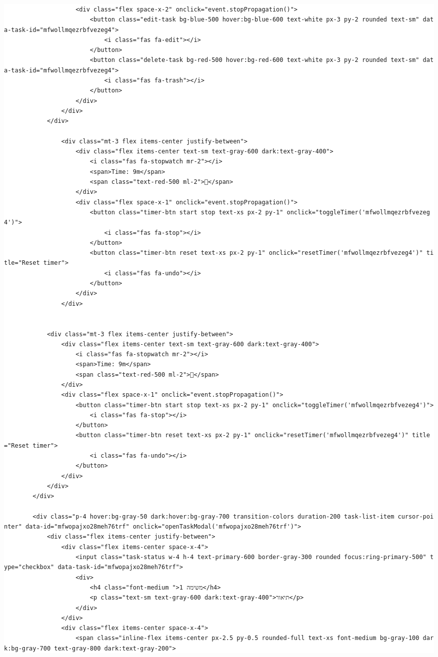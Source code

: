                         <div class="flex space-x-2" onclick="event.stopPropagation()">
                            <button class="edit-task bg-blue-500 hover:bg-blue-600 text-white px-3 py-2 rounded text-sm" data-task-id="mfwollmqezrbfvezeg4">
                                <i class="fas fa-edit"></i>
                            </button>
                            <button class="delete-task bg-red-500 hover:bg-red-600 text-white px-3 py-2 rounded text-sm" data-task-id="mfwollmqezrbfvezeg4">
                                <i class="fas fa-trash"></i>
                            </button>
                        </div>
                    </div>
                </div>
                
                    <div class="mt-3 flex items-center justify-between">
                        <div class="flex items-center text-sm text-gray-600 dark:text-gray-400">
                            <i class="fas fa-stopwatch mr-2"></i>
                            <span>Time: 9m</span>
                            <span class="text-red-500 ml-2">🔴</span>
                        </div>
                        <div class="flex space-x-1" onclick="event.stopPropagation()">
                            <button class="timer-btn start stop text-xs px-2 py-1" onclick="toggleTimer('mfwollmqezrbfvezeg4')">
                                <i class="fas fa-stop"></i>
                            </button>
                            <button class="timer-btn reset text-xs px-2 py-1" onclick="resetTimer('mfwollmqezrbfvezeg4')" title="Reset timer">
                                <i class="fas fa-undo"></i>
                            </button>
                        </div>
                    </div>
                

                <div class="mt-3 flex items-center justify-between">
                    <div class="flex items-center text-sm text-gray-600 dark:text-gray-400">
                        <i class="fas fa-stopwatch mr-2"></i>
                        <span>Time: 9m</span>
                        <span class="text-red-500 ml-2">🔴</span>
                    </div>
                    <div class="flex space-x-1" onclick="event.stopPropagation()">
                        <button class="timer-btn start stop text-xs px-2 py-1" onclick="toggleTimer('mfwollmqezrbfvezeg4')">
                            <i class="fas fa-stop"></i>
                        </button>
                        <button class="timer-btn reset text-xs px-2 py-1" onclick="resetTimer('mfwollmqezrbfvezeg4')" title="Reset timer">
                            <i class="fas fa-undo"></i>
                        </button>
                    </div>
                </div>
            </div>
        
            <div class="p-4 hover:bg-gray-50 dark:hover:bg-gray-700 transition-colors duration-200 task-list-item cursor-pointer" data-id="mfwopajxo28meh76trf" onclick="openTaskModal('mfwopajxo28meh76trf')">
                <div class="flex items-center justify-between">
                    <div class="flex items-center space-x-4">
                        <input class="task-status w-4 h-4 text-primary-600 border-gray-300 rounded focus:ring-primary-500" type="checkbox" data-task-id="mfwopajxo28meh76trf">
                        <div>
                            <h4 class="font-medium ">משימה 1</h4>
                            <p class="text-sm text-gray-600 dark:text-gray-400">תיאור</p>
                        </div>
                    </div>
                    <div class="flex items-center space-x-4">
                        <span class="inline-flex items-center px-2.5 py-0.5 rounded-full text-xs font-medium bg-gray-100 dark:bg-gray-700 text-gray-800 dark:text-gray-200">
